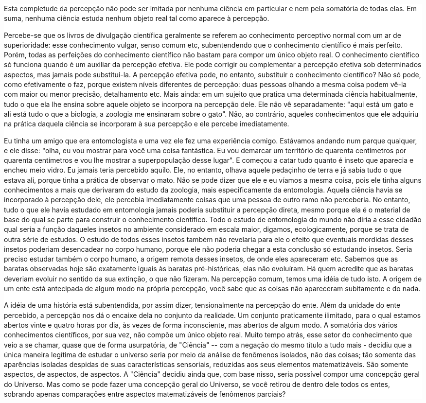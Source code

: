 Esta completude da percepção não pode ser imitada por nenhuma ciência em particular e nem pela somatória de todas elas. Em suma, nenhuma ciência estuda nenhum objeto real tal como aparece à percepção.

Percebe-se que os livros de divulgação científica geralmente se referem ao conhecimento perceptivo normal com um ar de superioridade: esse conhecimento vulgar, senso comum etc, subentendendo que o conhecimento científico é mais perfeito. Porém, todas as perfeições do conhecimento científico não bastam para compor um único objeto real. O conhecimento científico só funciona quando é um auxiliar da percepção efetiva. Ele pode corrigir ou complementar a percepção efetiva sob determinados aspectos, mas jamais pode substituí-la. A percepção efetiva pode, no entanto, substituir o conhecimento científico? Não só pode, como efetivamente o faz, porque existem níveis diferentes de percepção: duas pessoas olhando a mesma coisa podem vê-la com maior ou menor precisão, detalhamento etc. Mais ainda: em um sujeito que pratica uma determinada ciência habitualmente, tudo o que ela lhe ensina sobre aquele objeto se incorpora na percepção dele. Ele não vê separadamente: "aqui está um gato e ali está tudo o que a biologia, a zoologia me ensinaram sobre o gato". Não, ao contrário, aqueles conhecimentos que ele adquiriu na prática daquela ciência se incorporam à sua percepção e ele percebe imediatamente.

Eu tinha um amigo que era entomologista e uma vez ele fez uma experiência comigo. Estávamos andando num parque qualquer, e ele disse: "olha, eu vou mostrar para você uma coisa fantástica. Eu vou demarcar um território de quarenta centímetros por quarenta centímetros e vou lhe mostrar a superpopulação desse lugar". E começou a catar tudo quanto é inseto que aparecia e encheu meio vidro. Eu jamais teria percebido aquilo. Ele, no entanto, olhava aquele pedaçinho de terra e já sabia tudo o que estava ali, porque tinha a prática de observar o mato. Não se pode dizer que ele e eu víamos a mesma coisa, pois ele tinha alguns conhecimentos a mais que derivaram do estudo da zoologia, mais especificamente da entomologia. Aquela ciência havia se incorporado à percepção dele, ele percebia imediatamente coisas que uma pessoa de outro ramo não perceberia. No entanto, tudo o que ele havia estudado em entomologia jamais poderia substituir a percepção direta, mesmo porque ela é o material de base do qual se parte para construir o conhecimento científico. Todo o estudo de entomologia do mundo não diria a esse cidadão qual seria a função daqueles insetos no ambiente considerado em escala maior, digamos, ecologicamente, porque se trata de outra série de estudos. O estudo de todos esses insetos também não revelaria para ele o efeito que eventuais mordidas desses insetos poderiam desencadear no corpo humano, porque ele não poderia chegar a esta conclusão só estudando insetos. Seria preciso estudar também o corpo humano, a origem remota desses insetos, de onde eles apareceram etc. Sabemos que as baratas observadas hoje são exatamente iguais às baratas pré-históricas, elas não evoluíram. Há quem acredite que as baratas deveriam evoluir no sentido da sua extinção, o que não fizeram. Na percepção comum, temos uma idéia de tudo isto. A origem de um ente está antecipada de algum modo na própria percepção, você sabe que as coisas não apareceram subitamente e do nada.

A idéia de uma história está subentendida, por assim dizer, tensionalmente na percepção do ente. Além da unidade do ente percebido, a percepção nos dá o encaixe dela no conjunto da realidade. Um conjunto praticamente ilimitado, para o qual estamos abertos vinte e quatro horas por dia, às vezes de forma inconsciente, mas abertos de algum modo. A somatória dos vários conhecimentos científicos, por sua vez, não compõe um único objeto real. Muito tempo atrás, esse setor do conhecimento que veio a se chamar, quase que de forma usurpatória, de "Ciência" -- com a negação do mesmo título a tudo mais - decidiu que a única maneira legítima de estudar o universo seria por meio da análise de fenômenos isolados, não das coisas; tão somente das aparências isoladas despidas de suas características sensoriais, reduzidas aos seus elementos matematizáveis. São somente aspectos, de aspectos, de aspectos. A "Ciência" decidiu ainda que, com base nisso, seria possível compor uma concepção geral do Universo. Mas como se pode fazer uma concepção geral do Universo, se você retirou de dentro dele todos os entes, sobrando apenas comparações entre aspectos matematizáveis de fenômenos parciais?
